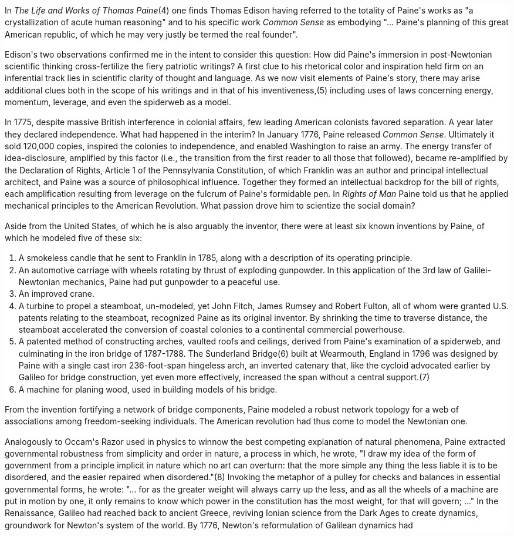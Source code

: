 In *The Life and Works of Thomas Paine*(4) one finds Thomas Edison having referred to the totality of Paine's works as "a crystallization of acute human reasoning"
and to his specific work *Common Sense* as embodying "... Paine's planning of this great American republic, of which he may very justly be termed the real founder".

Edison's two observations confirmed me in the intent to consider this question: How did Paine's immersion in post-Newtonian scientific thinking cross-fertilize the
fiery patriotic writings? A first clue to his rhetorical color and inspiration held firm on an inferential track lies in scientific clarity of thought and language.
As we now visit elements of Paine's story, there may arise additional clues both in the scope of his writings and in that of his inventiveness,(5)  including uses of
laws concerning energy, momentum, leverage, and even the spiderweb as a model.

In 1775, despite massive British interference in colonial affairs, few leading American colonists favored separation. A year later they declared independence. What
had happened in the interim? In January 1776, Paine released *Common Sense*. Ultimately it sold 120,000 copies, inspired the colonies to independence, and enabled
Washington to raise an army. The energy transfer of idea-disclosure, amplified by this factor (i.e., the transition from the first reader to all those that followed),
became re-amplified by the Declaration of Rights, Article 1 of the Pennsylvania Constitution, of which Franklin was an author and principal intellectual architect, and Paine was a source of
philosophical influence. Together they formed an intellectual backdrop for the bill of rights, each amplification resulting from leverage on the fulcrum of Paine's
formidable pen. In *Rights of Man* Paine told us that he applied mechanical principles to the American Revolution. What passion drove him to scientize the social
domain?

Aside from the United States, of which he is also arguably the inventor, there were at least six known inventions by Paine, of which he modeled five of these six:

1.	A smokeless candle that he sent to Franklin in 1785, along with a description of its operating principle.
2.	An automotive carriage with wheels rotating by thrust of exploding gunpowder.  In this application of the 3rd law of Galilei-Newtonian mechanics,
Paine had put gunpowder to a peaceful use.
3.	An improved crane.
4.	A turbine to propel a steamboat, un-modeled, yet John Fitch, James Rumsey and Robert Fulton, all of whom were granted U.S. patents relating to the steamboat,
recognized Paine as its original inventor.  By shrinking the time to traverse distance, the steamboat accelerated the conversion of coastal colonies to a continental
commercial powerhouse.
5.	A patented method of constructing arches, vaulted roofs and ceilings, derived from Paine's examination of a spiderweb, and culminating in the iron bridge of
1787-1788.  The Sunderland Bridge(6) built at Wearmouth, England in 1796 was designed by Paine with a single cast iron 236-foot-span hingeless arch, an inverted
catenary that, like the cycloid advocated earlier by Galileo for bridge construction, yet even more effectively, increased the span without a central support.(7)
6.	A machine for planing wood, used in building models of his bridge.

From the invention fortifying a network of bridge components, Paine modeled a robust network topology for a web of associations among freedom-seeking individuals.
The American revolution had thus come to model the Newtonian one.

Analogously to Occam's Razor used in physics to winnow the best competing explanation of natural phenomena, Paine extracted governmental robustness from simplicity
and order in nature, a process in which, he wrote, "I draw my idea of the form of government from a principle implicit in nature which no art can overturn: that the
more simple any thing the less liable it is to be disordered, and the easier repaired when disordered."(8) Invoking the metaphor of a pulley for checks and balances
in essential governmental forms, he wrote: "... for as the greater weight will always carry up the less, and as all the wheels of a machine are put in motion by one,
it only remains to know which power in the constitution has the most weight, for that will govern; ..." In the Renaissance, Galileo had reached back to ancient Greece,
reviving Ionian science from the Dark Ages to create dynamics, groundwork for Newton's system of the world. By 1776, Newton's reformulation of Galilean dynamics had